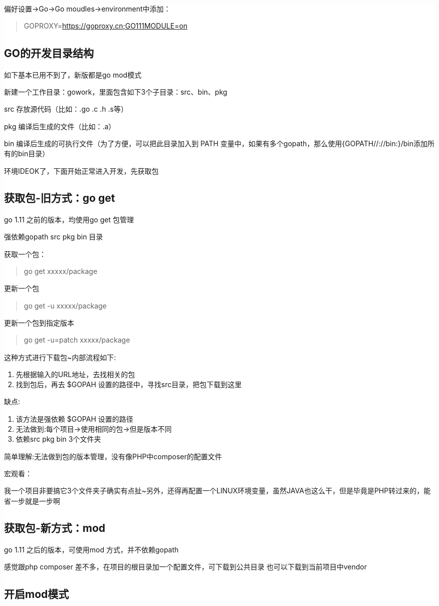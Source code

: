 偏好设置\-\>Go\-\>Go moudles\-\>environment中添加：

> GOPROXY=https://goproxy.cn;GO111MODULE=on

## GO的开发目录结构

如下基本已用不到了，新版都是go mod模式

新建一个工作目录：gowork，里面包含如下3个子目录：src、bin、pkg

src 存放源代码（比如：.go .c .h .s等）

pkg 编译后生成的文件（比如：.a）

bin 编译后生成的可执行文件（为了方便，可以把此目录加入到 PATH 变量中，如果有多个gopath，那么使用{GOPATH//://bin:}/bin添加所有的bin目录）

环境IDEOK了，下面开始正常进入开发，先获取包

## 获取包\-旧方式：go get

go 1.11 之前的版本，均使用go get 包管理

强依赖gopath src pkg bin 目录

获取一个包：

> go get xxxxx/package

更新一个包

> go get \-u xxxxx/package

更新一个包到指定版本

> go get \-u=patch xxxxx/package

这种方式进行下载包~内部流程如下:

1. 先根据输入的URL地址，去找相关的包
2. 找到包后，再去 $GOPAH 设置的路径中，寻找src目录，把包下载到这里

缺点:

1. 该方法是强依赖 $GOPAH 设置的路径
2. 无法做到:每个项目\-\>使用相同的包\-\>但是版本不同
3. 依赖src pkg bin 3个文件夹

简单理解:无法做到包的版本管理，没有像PHP中composer的配置文件

宏观看：

我一个项目非要搞它3个文件夹子确实有点扯~另外，还得再配置一个LINUX环境变量，虽然JAVA也这么干，但是毕竟是PHP转过来的，能省一步就是一步啊

## 获取包\-新方式：mod

go 1.11 之后的版本，可使用mod 方式，并不依赖gopath

感觉跟php composer 差不多，在项目的根目录加一个配置文件，可下载到公共目录 也可以下载到当前项目中vendor

## 开启mod模式
